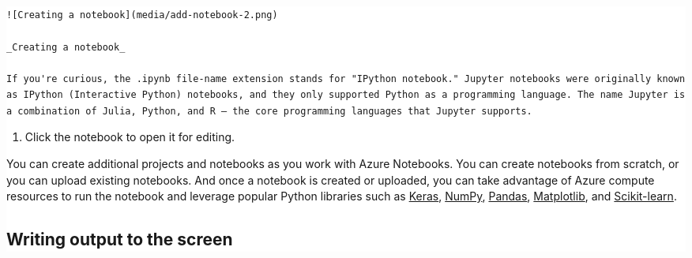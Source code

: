 	![Creating a notebook](media/add-notebook-2.png)

	_Creating a notebook_

	If you're curious, the .ipynb file-name extension stands for "IPython notebook." Jupyter notebooks were originally known as IPython (Interactive Python) notebooks, and they only supported Python as a programming language. The name Jupyter is a combination of Julia, Python, and R — the core programming languages that Jupyter supports.

1. Click the notebook to open it for editing.

You can create additional projects and notebooks as you work with Azure Notebooks. You can create notebooks from scratch, or you can upload existing notebooks. And once a notebook is created or uploaded, you can take advantage of Azure compute resources to run the notebook and leverage popular Python libraries such as [Keras](https://keras.io/), [NumPy](http://www.numpy.org/), [Pandas](https://pandas.pydata.org/), [Matplotlib](https://matplotlib.org/), and [Scikit-learn](https://scikit-learn.org/stable/index.html).

## Writing output to the screen
